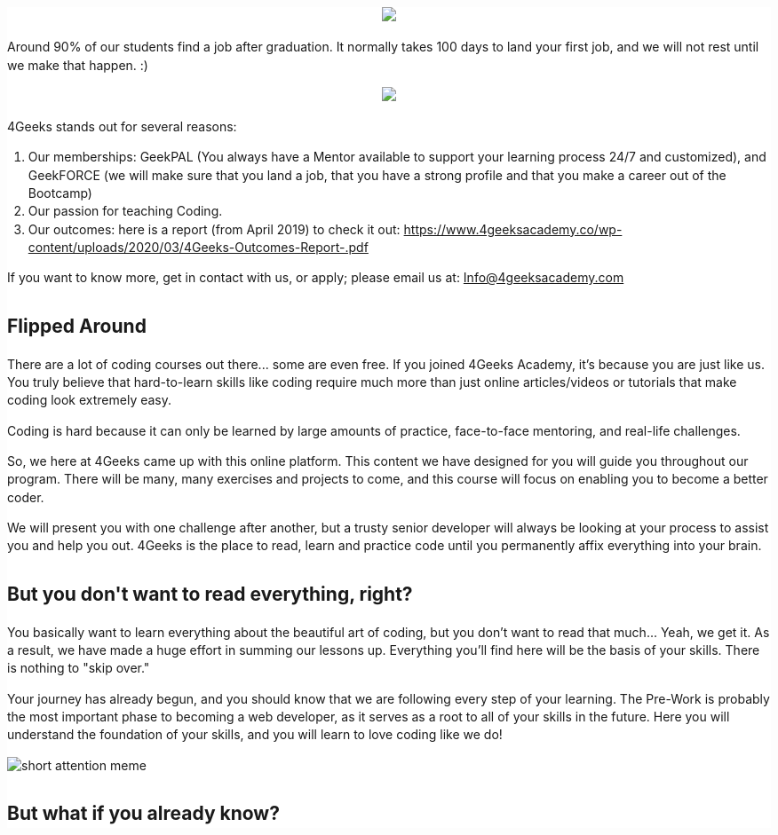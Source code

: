 <p style="text-align:center">
    <img class="my-class" src="https://github.com/breatheco-de/content/blob/master/src/content/lesson/../../assets/images/75ca521c-2ea0-4a7d-ad05-6717200d8553.png?raw=true" width="300">
</p>

Around 90% of our students find a job after graduation. It normally takes 100 days to land your first job, and we will not rest until we make that happen. :) 
<p style="text-align:center">
    <img class="my-class" src="https://github.com/breatheco-de/content/blob/master/src/content/lesson/../../assets/images/18da88b0-403c-4330-a7d6-661307f062e5.png?raw=true" width="300">
</p>

4Geeks stands out for several reasons: 

1. Our memberships: GeekPAL (You always have a Mentor available to support your learning process 24/7 and customized), and GeekFORCE (we will make sure that you land a job, that you have a strong profile and that you make a career out of the Bootcamp)
2. Our passion for teaching Coding.
3. Our outcomes: here is a report (from  April 2019) to check it out: https://www.4geeksacademy.co/wp-content/uploads/2020/03/4Geeks-Outcomes-Report-.pdf

If you want to know more, get in contact with us, or apply; please email us at: Info@4geeksacademy.com

## Flipped Around

There are a lot of coding courses out there... some are even free. If you joined 4Geeks Academy, it’s because you are just like us. You truly believe that hard-to-learn skills like coding require much more than just online articles/videos or tutorials that make coding look extremely easy.

Coding is hard because it can only be learned by large amounts of practice, face-to-face mentoring, and real-life challenges.

So, we here at 4Geeks came up with this online platform. This content we have designed for you will guide you throughout our program. There will be many, many exercises and projects to come, and this course will focus on enabling you to become a better coder.  

We will present you with one challenge after another, but a trusty senior developer will always be looking at your process to assist you and help you out.  4Geeks is the place to read, learn and practice code until you permanently affix everything into your brain.

## But you don't want to read everything, right?

You basically want to learn everything about the beautiful art of coding, but you don’t want to read that much... Yeah, we get it. As a result, we have made a huge effort in summing our lessons up. Everything you’ll find here will be the basis of your skills. There is nothing to "skip over."

Your journey has already begun, and you should know that we are following every step of your learning. The Pre-Work is probably the most important phase to becoming a web developer, as it serves as a root to all of your skills in the future. Here you will understand the foundation of your skills, and you will learn to love coding like we do!

![short attention meme](https://github.com/breatheco-de/content/blob/master/src/content/lesson/../../assets/images/b96ddb9a-e076-4e27-b18e-f3fd7a256ad2.jpeg?raw=true)

## But what if you already know? 
